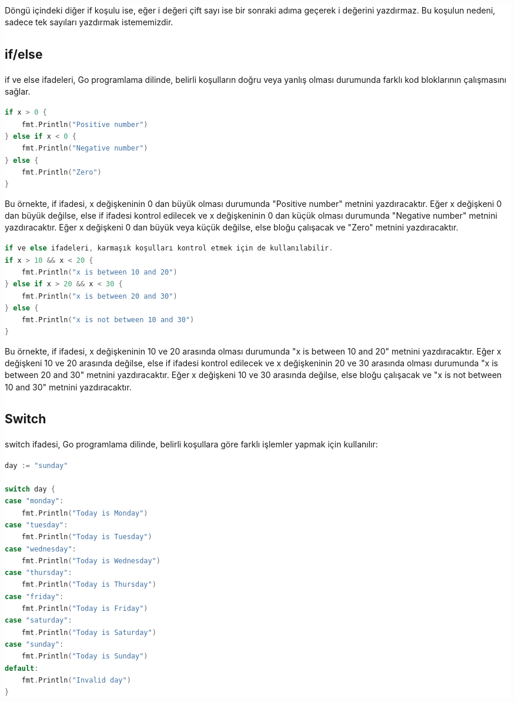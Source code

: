 Döngü içindeki diğer if koşulu ise, eğer i değeri çift sayı ise bir sonraki adıma geçerek i değerini yazdırmaz. Bu koşulun nedeni, sadece tek sayıları yazdırmak istememizdir.

## if/else

if ve else ifadeleri, Go programlama dilinde, belirli koşulların doğru veya yanlış olması durumunda farklı kod bloklarının çalışmasını sağlar.

```Go
if x > 0 {
    fmt.Println("Positive number")
} else if x < 0 {
    fmt.Println("Negative number")
} else {
    fmt.Println("Zero")
}
```

Bu örnekte, if ifadesi, x değişkeninin 0 dan büyük olması durumunda "Positive number" metnini yazdıracaktır. Eğer x değişkeni 0 dan büyük değilse, else if ifadesi kontrol edilecek ve x değişkeninin 0 dan küçük olması durumunda "Negative number" metnini yazdıracaktır. Eğer x değişkeni 0 dan büyük veya küçük değilse, else bloğu çalışacak ve "Zero" metnini yazdıracaktır.

```Go
if ve else ifadeleri, karmaşık koşulları kontrol etmek için de kullanılabilir.
if x > 10 && x < 20 {
    fmt.Println("x is between 10 and 20")
} else if x > 20 && x < 30 {
    fmt.Println("x is between 20 and 30")
} else {
    fmt.Println("x is not between 10 and 30")
}
```

Bu örnekte, if ifadesi, x değişkeninin 10 ve 20 arasında olması durumunda "x is between 10 and 20" metnini yazdıracaktır. Eğer x değişkeni 10 ve 20 arasında değilse, else if ifadesi kontrol edilecek ve x değişkeninin 20 ve 30 arasında olması durumunda "x is between 20 and 30" metnini yazdıracaktır. Eğer x değişkeni 10 ve 30 arasında değilse, else bloğu çalışacak ve "x is not between 10 and 30" metnini yazdıracaktır.

## Switch

switch ifadesi, Go programlama dilinde, belirli koşullara göre farklı işlemler yapmak için kullanılır:

```Go
day := "sunday"
​
switch day {
case "monday":
    fmt.Println("Today is Monday")
case "tuesday":
    fmt.Println("Today is Tuesday")
case "wednesday":
    fmt.Println("Today is Wednesday")
case "thursday":
    fmt.Println("Today is Thursday")
case "friday":
    fmt.Println("Today is Friday")
case "saturday":
    fmt.Println("Today is Saturday")
case "sunday":
    fmt.Println("Today is Sunday")
default:
    fmt.Println("Invalid day")
}
```